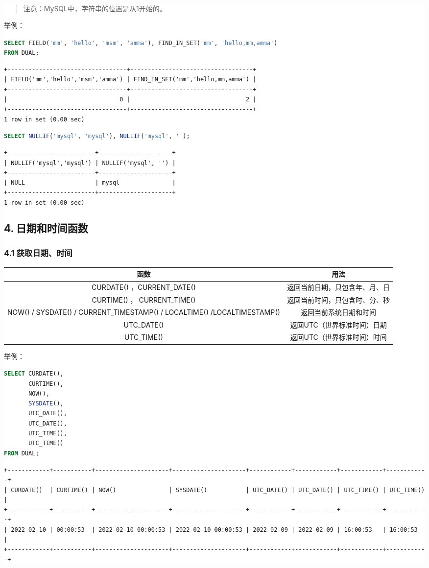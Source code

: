 > 注意：MySQL中，字符串的位置是从1开始的。

举例：
```sql
SELECT FIELD('mm', 'hello', 'msm', 'amma'), FIND_IN_SET('mm', 'hello,mm,amma')
FROM DUAL;
```
```
+----------------------------------+-----------------------------------+
| FIELD('mm','hello','msm','amma') | FIND_IN_SET('mm','hello,mm,amma') |
+----------------------------------+-----------------------------------+
|                                0 |                                 2 |
+----------------------------------+-----------------------------------+
1 row in set (0.00 sec)
```

```sql
SELECT NULLIF('mysql', 'mysql'), NULLIF('mysql', '');
```
```
+-------------------------+---------------------+
| NULLIF('mysql','mysql') | NULLIF('mysql', '') |
+-------------------------+---------------------+
| NULL                    | mysql               |
+-------------------------+---------------------+
1 row in set (0.00 sec)
```

## 4. 日期和时间函数

### 4.1 获取日期、时间

|                                   函数                                    |       用法        |
|:-----------------------------------------------------------------------:|:---------------:|
|                        CURDATE() ，CURRENT_DATE()                        | 返回当前日期，只包含年、月、日 |
|                       CURTIME() ， CURRENT_TIME()                        | 返回当前时间，只包含时、分、秒 |
| NOW() / SYSDATE() / CURRENT_TIMESTAMP() / LOCALTIME() /LOCALTIMESTAMP() |   返回当前系统日期和时间   |
|                               UTC_DATE()                                | 返回UTC（世界标准时间）日期 |
|                               UTC_TIME()                                | 返回UTC（世界标准时间）时间 |

举例：

```sql
SELECT CURDATE(),
       CURTIME(),
       NOW(),
       SYSDATE(),
       UTC_DATE(),
       UTC_DATE(),
       UTC_TIME(),
       UTC_TIME()
FROM DUAL;
```
```
+------------+-----------+---------------------+---------------------+------------+------------+------------+------------+
| CURDATE()  | CURTIME() | NOW()               | SYSDATE()           | UTC_DATE() | UTC_DATE() | UTC_TIME() | UTC_TIME() |
+------------+-----------+---------------------+---------------------+------------+------------+------------+------------+
| 2022-02-10 | 00:00:53  | 2022-02-10 00:00:53 | 2022-02-10 00:00:53 | 2022-02-09 | 2022-02-09 | 16:00:53   | 16:00:53   |
+------------+-----------+---------------------+---------------------+------------+------------+------------+------------+
```
